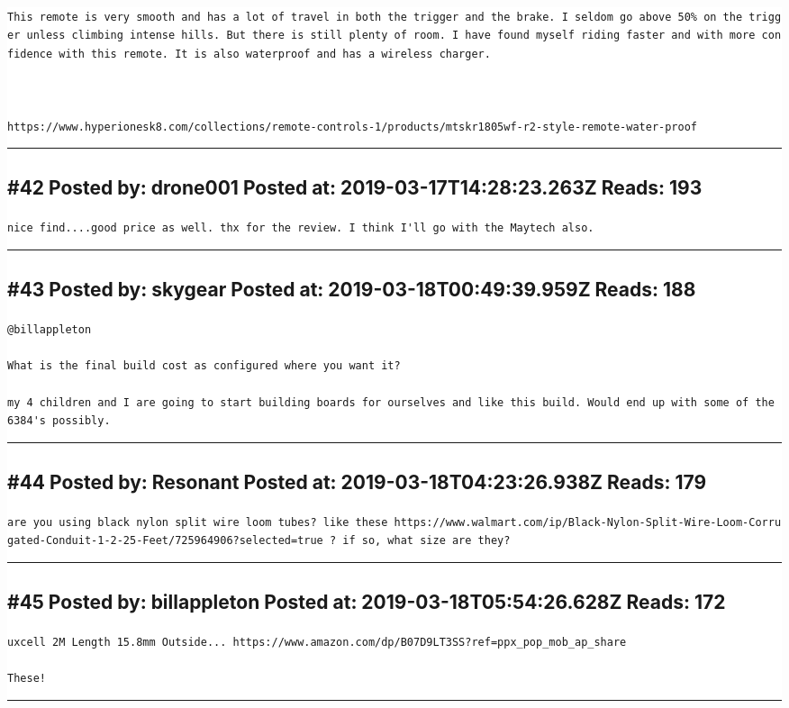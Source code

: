 ```
This remote is very smooth and has a lot of travel in both the trigger and the brake. I seldom go above 50% on the trigger unless climbing intense hills. But there is still plenty of room. I have found myself riding faster and with more confidence with this remote. It is also waterproof and has a wireless charger. 



https://www.hyperionesk8.com/collections/remote-controls-1/products/mtskr1805wf-r2-style-remote-water-proof
```

---
## \#42 Posted by: drone001 Posted at: 2019-03-17T14:28:23.263Z Reads: 193

```
nice find....good price as well. thx for the review. I think I'll go with the Maytech also.
```

---
## \#43 Posted by: skygear Posted at: 2019-03-18T00:49:39.959Z Reads: 188

```
@billappleton

What is the final build cost as configured where you want it?

my 4 children and I are going to start building boards for ourselves and like this build. Would end up with some of the 6384's possibly.
```

---
## \#44 Posted by: Resonant Posted at: 2019-03-18T04:23:26.938Z Reads: 179

```
are you using black nylon split wire loom tubes? like these https://www.walmart.com/ip/Black-Nylon-Split-Wire-Loom-Corrugated-Conduit-1-2-25-Feet/725964906?selected=true ? if so, what size are they?
```

---
## \#45 Posted by: billappleton Posted at: 2019-03-18T05:54:26.628Z Reads: 172

```
uxcell 2M Length 15.8mm Outside... https://www.amazon.com/dp/B07D9LT3SS?ref=ppx_pop_mob_ap_share

These!
```

---